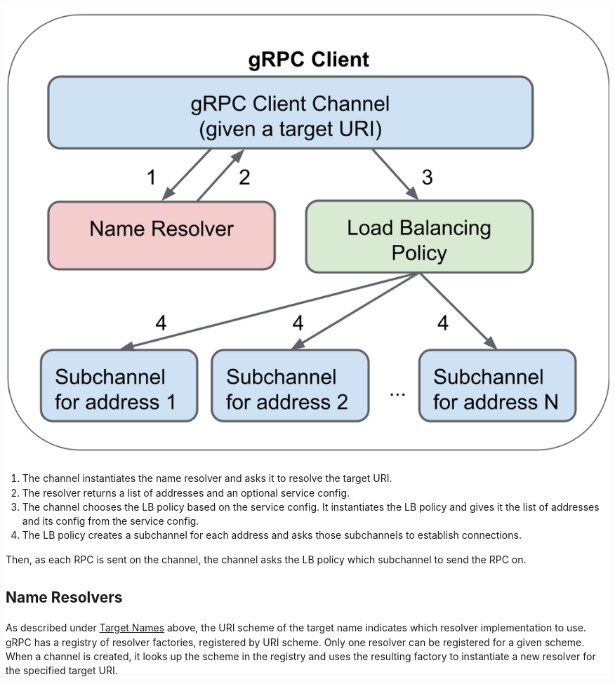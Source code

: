 ![image](images/client_channel.png)

1. The channel instantiates the name resolver and asks it to resolve the
   target URI.
2. The resolver returns a list of addresses and an optional service config.
3. The channel chooses the LB policy based on the service config.  It
   instantiates the LB policy and gives it the list of addresses and its
   config from the service config.
4. The LB policy creates a subchannel for each address and asks those
   subchannels to establish connections.

Then, as each RPC is sent on the channel, the channel asks the LB policy
which subchannel to send the RPC on.

## Name Resolvers

As described under [Target Names](#target-names) above, the URI scheme
of the target name indicates which resolver implementation to use.
gRPC has a registry of resolver factories, registered by URI scheme.
Only one resolver can be registered for a given scheme.  When a channel
is created, it looks up the scheme in the registry and uses the resulting
factory to instantiate a new resolver for the specified target URI.
